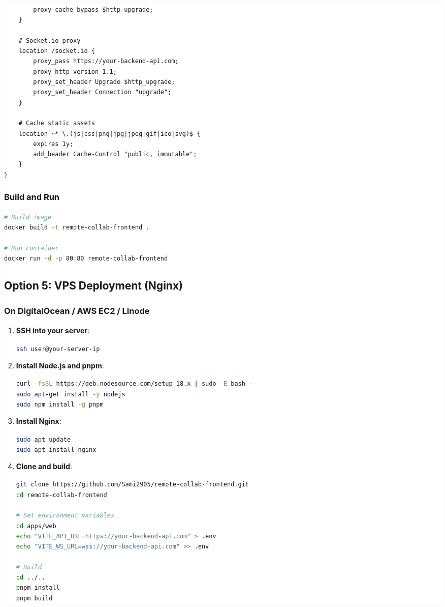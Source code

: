 ```nginx
        proxy_cache_bypass $http_upgrade;
    }

    # Socket.io proxy
    location /socket.io {
        proxy_pass https://your-backend-api.com;
        proxy_http_version 1.1;
        proxy_set_header Upgrade $http_upgrade;
        proxy_set_header Connection "upgrade";
    }

    # Cache static assets
    location ~* \.(js|css|png|jpg|jpeg|gif|ico|svg)$ {
        expires 1y;
        add_header Cache-Control "public, immutable";
    }
}
```

### Build and Run

```bash
# Build image
docker build -t remote-collab-frontend .

# Run container
docker run -d -p 80:80 remote-collab-frontend
```

## Option 5: VPS Deployment (Nginx)

### On DigitalOcean / AWS EC2 / Linode

1. **SSH into your server**:
   ```bash
   ssh user@your-server-ip
   ```

2. **Install Node.js and pnpm**:
   ```bash
   curl -fsSL https://deb.nodesource.com/setup_18.x | sudo -E bash -
   sudo apt-get install -y nodejs
   sudo npm install -g pnpm
   ```

3. **Install Nginx**:
   ```bash
   sudo apt update
   sudo apt install nginx
   ```

4. **Clone and build**:
   ```bash
   git clone https://github.com/Sami2905/remote-collab-frontend.git
   cd remote-collab-frontend
   
   # Set environment variables
   cd apps/web
   echo "VITE_API_URL=https://your-backend-api.com" > .env
   echo "VITE_WS_URL=wss://your-backend-api.com" >> .env
   
   # Build
   cd ../..
   pnpm install
   pnpm build
   ```